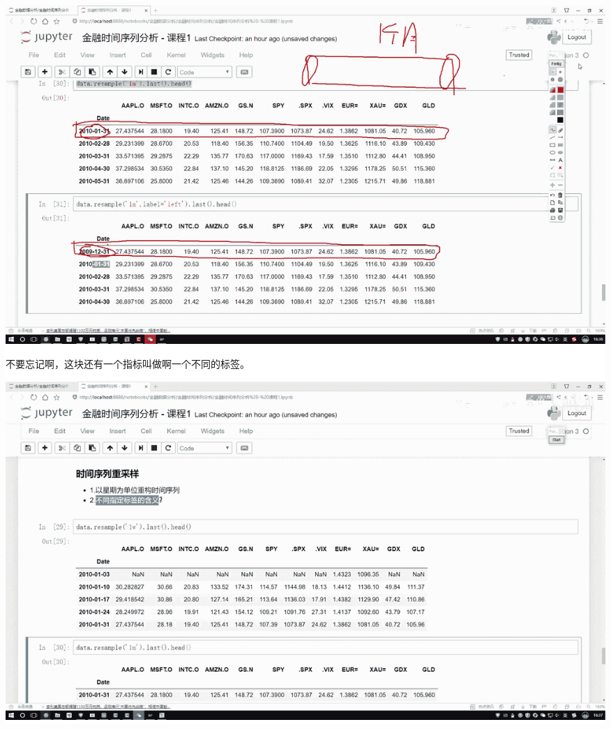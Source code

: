 ![](img/0affb74b9d9e4fbd996fa54ee136b01d_13.png)

不要忘记啊，这块还有一个指标叫做啊一个不同的标签。

![](img/0affb74b9d9e4fbd996fa54ee136b01d_15.png)
